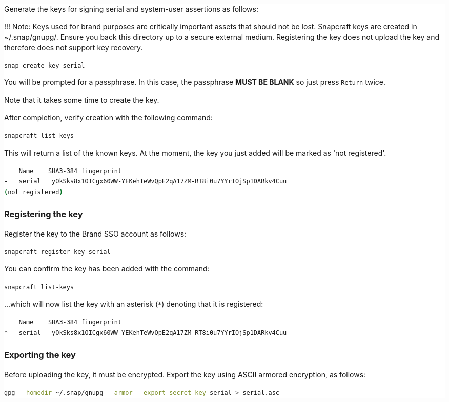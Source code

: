 Generate the keys for signing serial and system-user assertions as follows:

!!! Note:
          Keys used for brand purposes are critically important assets that
          should not be lost. Snapcraft keys are created in ~/.snap/gnupg/.
          Ensure you back this directory up to a secure external medium.
          Registering the key does not upload the key and therefore does not
          support key recovery.

```bash
snap create-key serial 
```

You will be prompted for a passphrase. In this case, the passphrase **MUST BE BLANK** so just press `Return` twice.

Note that it takes some time to create the key. 

After completion, verify creation with the following command:

```bash
snapcraft list-keys
```
This will return a list of the known keys. At the moment, the key you just added will be marked as 'not registered'.

```bash
    Name 	SHA3-384 fingerprint
-   serial   yOkSks8x1OICgx60WW-YEKehTeWvQpE2qA17ZM-RT8i0u7YYrIOjSp1DARkv4Cuu 
(not registered)
```

### Registering the key

Register the key to the Brand SSO account as follows:

```bash
snapcraft register-key serial
```

You can confirm the key has been added with the command:

```bash
snapcraft list-keys
```
...which will now list the key with an asterisk (`*`) denoting that it is registered:

```bash
    Name 	SHA3-384 fingerprint
*   serial   yOkSks8x1OICgx60WW-YEKehTeWvQpE2qA17ZM-RT8i0u7YYrIOjSp1DARkv4Cuu
```

### Exporting the key

Before uploading the key, it must be encrypted. Export the key using ASCII
armored encryption, as follows:
 
```bash
gpg --homedir ~/.snap/gnupg --armor --export-secret-key serial > serial.asc
```
